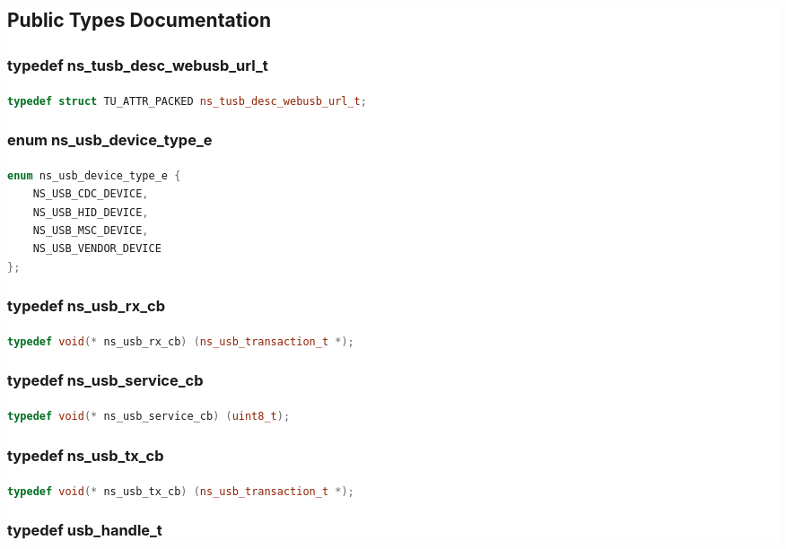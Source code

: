 ## Public Types Documentation




### typedef ns\_tusb\_desc\_webusb\_url\_t 

```C++
typedef struct TU_ATTR_PACKED ns_tusb_desc_webusb_url_t;
```






### enum ns\_usb\_device\_type\_e 

```C++
enum ns_usb_device_type_e {
    NS_USB_CDC_DEVICE,
    NS_USB_HID_DEVICE,
    NS_USB_MSC_DEVICE,
    NS_USB_VENDOR_DEVICE
};
```






### typedef ns\_usb\_rx\_cb 

```C++
typedef void(* ns_usb_rx_cb) (ns_usb_transaction_t *);
```






### typedef ns\_usb\_service\_cb 

```C++
typedef void(* ns_usb_service_cb) (uint8_t);
```






### typedef ns\_usb\_tx\_cb 

```C++
typedef void(* ns_usb_tx_cb) (ns_usb_transaction_t *);
```






### typedef usb\_handle\_t 
